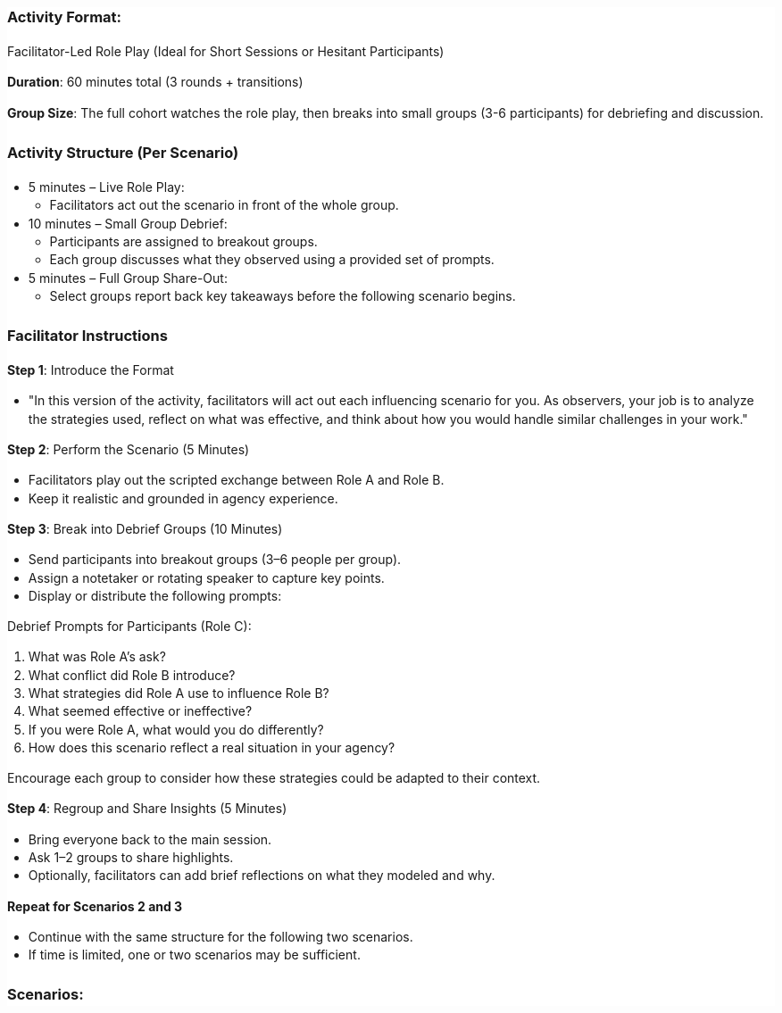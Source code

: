 ### Activity Format: 
Facilitator-Led Role Play (Ideal for Short Sessions or Hesitant Participants)

**Duration**: 60 minutes total (3 rounds \+ transitions)

**Group Size**: The full cohort watches the role play, then breaks into small groups (3-6 participants) for debriefing and discussion.

### Activity Structure (Per Scenario)

* 5 minutes – Live Role Play:  
  * Facilitators act out the scenario in front of the whole group.  
* 10 minutes – Small Group Debrief:  
  * Participants are assigned to breakout groups.  
  * Each group discusses what they observed using a provided set of prompts.  
* 5 minutes – Full Group Share-Out:  
  * Select groups report back key takeaways before the following scenario begins.

### Facilitator Instructions

**Step 1**: Introduce the Format
- "In this version of the activity, facilitators will act out each influencing scenario for you. As observers, your job is to analyze the strategies used, reflect on what was effective, and think about how you would handle similar challenges in your work."

**Step 2**: Perform the Scenario (5 Minutes)
* Facilitators play out the scripted exchange between Role A and Role B.  
* Keep it realistic and grounded in agency experience.

**Step 3**: Break into Debrief Groups (10 Minutes)
* Send participants into breakout groups (3–6 people per group).  
* Assign a notetaker or rotating speaker to capture key points.  
* Display or distribute the following prompts:

Debrief Prompts for Participants (Role C):

1. What was Role A’s ask?  
2. What conflict did Role B introduce?  
3. What strategies did Role A use to influence Role B?  
4. What seemed effective or ineffective?  
5. If you were Role A, what would you do differently?  
6. How does this scenario reflect a real situation in your agency?

Encourage each group to consider how these strategies could be adapted to their context.

**Step 4**: Regroup and Share Insights (5 Minutes)
* Bring everyone back to the main session.  
* Ask 1–2 groups to share highlights.  
* Optionally, facilitators can add brief reflections on what they modeled and why.

**Repeat for Scenarios 2 and 3**
* Continue with the same structure for the following two scenarios.  
* If time is limited, one or two scenarios may be sufficient.

### Scenarios:
